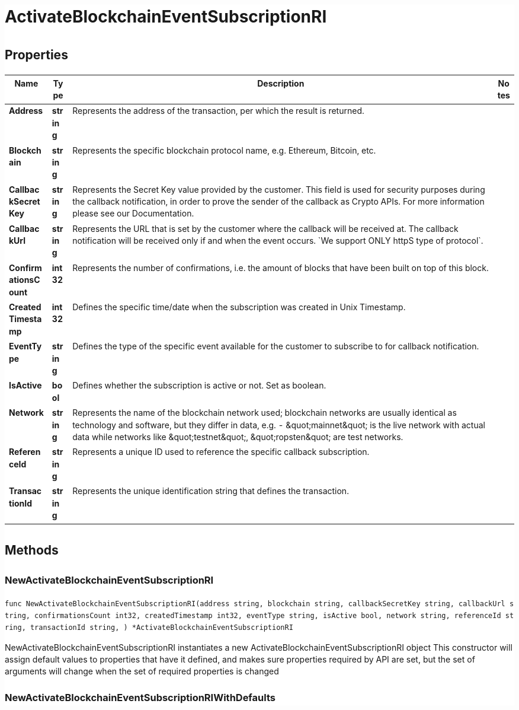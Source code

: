 # ActivateBlockchainEventSubscriptionRI

## Properties

Name | Type | Description | Notes
------------ | ------------- | ------------- | -------------
**Address** | **string** | Represents the address of the transaction, per which the result is returned. | 
**Blockchain** | **string** | Represents the specific blockchain protocol name, e.g. Ethereum, Bitcoin, etc. | 
**CallbackSecretKey** | **string** | Represents the Secret Key value provided by the customer. This field is used for security purposes during the callback notification, in order to prove the sender of the callback as Crypto APIs. For more information please see our Documentation. | 
**CallbackUrl** | **string** | Represents the URL that is set by the customer where the callback will be received at. The callback notification will be received only if and when the event occurs. &#x60;We support ONLY httpS type of protocol&#x60;. | 
**ConfirmationsCount** | **int32** | Represents the number of confirmations, i.e. the amount of blocks that have been built on top of this block. | 
**CreatedTimestamp** | **int32** | Defines the specific time/date when the subscription was created in Unix Timestamp. | 
**EventType** | **string** | Defines the type of the specific event available for the customer to subscribe to for callback notification. | 
**IsActive** | **bool** | Defines whether the subscription is active or not. Set as boolean. | 
**Network** | **string** | Represents the name of the blockchain network used; blockchain networks are usually identical as technology and software, but they differ in data, e.g. - \&quot;mainnet\&quot; is the live network with actual data while networks like \&quot;testnet\&quot;, \&quot;ropsten\&quot; are test networks. | 
**ReferenceId** | **string** | Represents a unique ID used to reference the specific callback subscription. | 
**TransactionId** | **string** | Represents the unique identification string that defines the transaction. | 

## Methods

### NewActivateBlockchainEventSubscriptionRI

`func NewActivateBlockchainEventSubscriptionRI(address string, blockchain string, callbackSecretKey string, callbackUrl string, confirmationsCount int32, createdTimestamp int32, eventType string, isActive bool, network string, referenceId string, transactionId string, ) *ActivateBlockchainEventSubscriptionRI`

NewActivateBlockchainEventSubscriptionRI instantiates a new ActivateBlockchainEventSubscriptionRI object
This constructor will assign default values to properties that have it defined,
and makes sure properties required by API are set, but the set of arguments
will change when the set of required properties is changed

### NewActivateBlockchainEventSubscriptionRIWithDefaults
